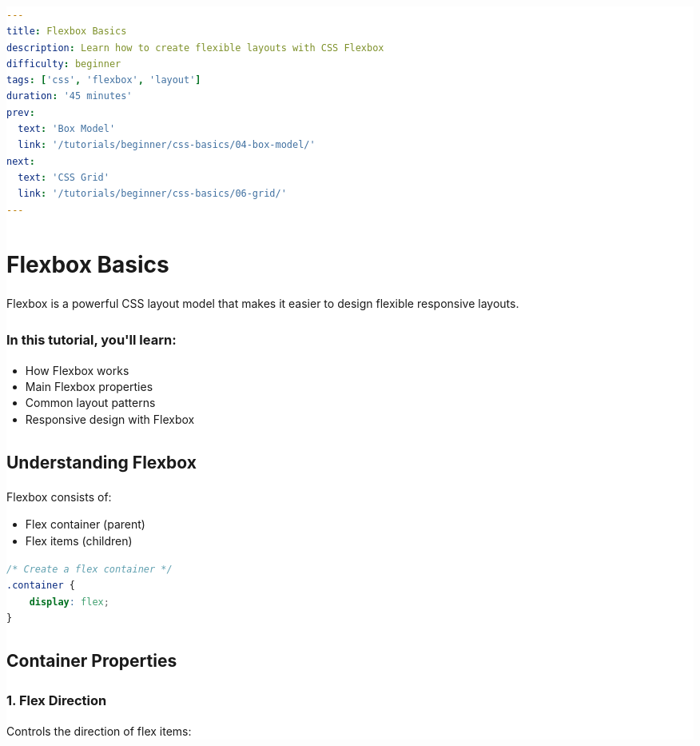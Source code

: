 ```yaml
---
title: Flexbox Basics
description: Learn how to create flexible layouts with CSS Flexbox
difficulty: beginner
tags: ['css', 'flexbox', 'layout']
duration: '45 minutes'
prev:
  text: 'Box Model'
  link: '/tutorials/beginner/css-basics/04-box-model/'
next:
  text: 'CSS Grid'
  link: '/tutorials/beginner/css-basics/06-grid/'
---
```


<div class="tutorial-container">

# Flexbox Basics

Flexbox is a powerful CSS layout model that makes it easier to design flexible responsive layouts.

<div class="highlight-box">
<h3>In this tutorial, you'll learn:</h3>
<ul>
<li>How Flexbox works</li>
<li>Main Flexbox properties</li>
<li>Common layout patterns</li>
<li>Responsive design with Flexbox</li>
</ul>
</div>

## Understanding Flexbox

Flexbox consists of:

- Flex container (parent)
- Flex items (children)

```css
/* Create a flex container */
.container {
	display: flex;
}
```

## Container Properties

### 1. Flex Direction

Controls the direction of flex items:
